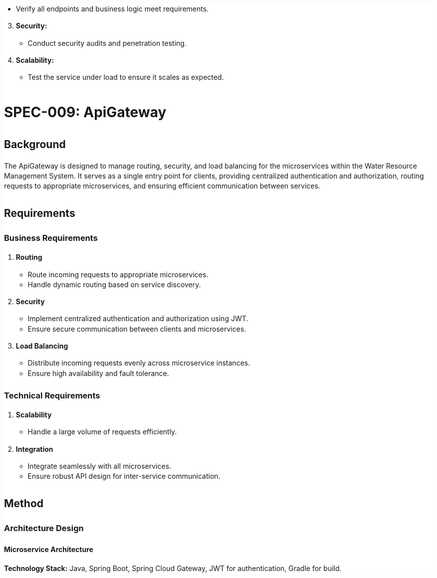    - Verify all endpoints and business logic meet requirements.

3. **Security:**

   - Conduct security audits and penetration testing.

4. **Scalability:**
   - Test the service under load to ensure it scales as expected.

# SPEC-009: ApiGateway

## Background

The ApiGateway is designed to manage routing, security, and load balancing for the microservices within the Water Resource Management System. It serves as a single entry point for clients, providing centralized authentication and authorization, routing requests to appropriate microservices, and ensuring efficient communication between services.

## Requirements

### Business Requirements

1. **Routing**

   - Route incoming requests to appropriate microservices.
   - Handle dynamic routing based on service discovery.

2. **Security**

   - Implement centralized authentication and authorization using JWT.
   - Ensure secure communication between clients and microservices.

3. **Load Balancing**
   - Distribute incoming requests evenly across microservice instances.
   - Ensure high availability and fault tolerance.

### Technical Requirements

1. **Scalability**

   - Handle a large volume of requests efficiently.

2. **Integration**
   - Integrate seamlessly with all microservices.
   - Ensure robust API design for inter-service communication.

## Method

### Architecture Design

#### Microservice Architecture

**Technology Stack:** Java, Spring Boot, Spring Cloud Gateway, JWT for authentication, Gradle for build.
